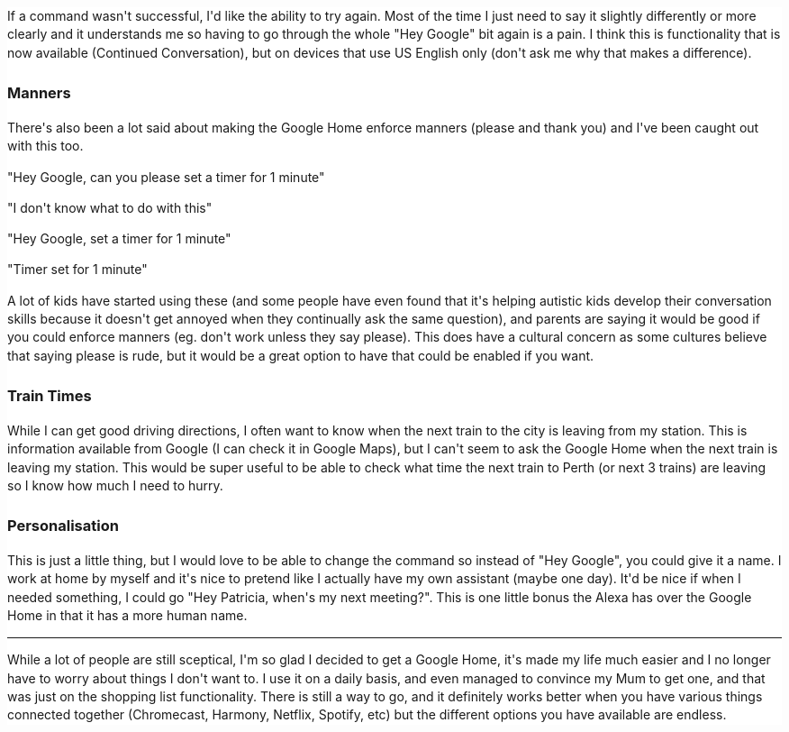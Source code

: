 If a command wasn't successful, I'd like the ability to try again. Most of the time I just need to say it slightly differently or more clearly and it understands me so having to go through the whole "Hey Google" bit again is a pain. I think this is functionality that is now available (Continued Conversation), but on devices that use US English only (don't ask me why that makes a difference).

### Manners

There's also been a lot said about making the Google Home enforce manners (please and thank you) and I've been caught out with this too.

"Hey Google, can you please set a timer for 1 minute"

"I don't know what to do with this"

"Hey Google, set a timer for 1 minute"

"Timer set for 1 minute"

A lot of kids have started using these (and some people have even found that it's helping autistic kids develop their conversation skills because it doesn't get annoyed when they continually ask the same question), and parents are saying it would be good if you could enforce manners (eg. don't work unless they say please). This does have a cultural concern as some cultures believe that saying please is rude, but it would be a great option to have that could be enabled if you want.

### Train Times

While I can get good driving directions, I often want to know when the next train to the city is leaving from my station. This is information available from Google (I can check it in Google Maps), but I can't seem to ask the Google Home when the next train is leaving my station. This would be super useful to be able to check what time the next train to Perth (or next 3 trains) are leaving so I know how much I need to hurry.

### Personalisation

This is just a little thing, but I would love to be able to change the command so instead of "Hey Google", you could give it a name. I work at home by myself and it's nice to pretend like I actually have my own assistant (maybe one day). It'd be nice if when I needed something, I could go "Hey Patricia, when's my next meeting?". This is one little bonus the Alexa has over the Google Home in that it has a more human name.

---

While a lot of people are still sceptical, I'm so glad I decided to get a Google Home, it's made my life much easier and I no longer have to worry about things I don't want to. I use it on a daily basis, and even managed to convince my Mum to get one, and that was just on the shopping list functionality. There is still a way to go, and it definitely works better when you have various things connected together (Chromecast, Harmony, Netflix, Spotify, etc) but the different options you have available are endless.
